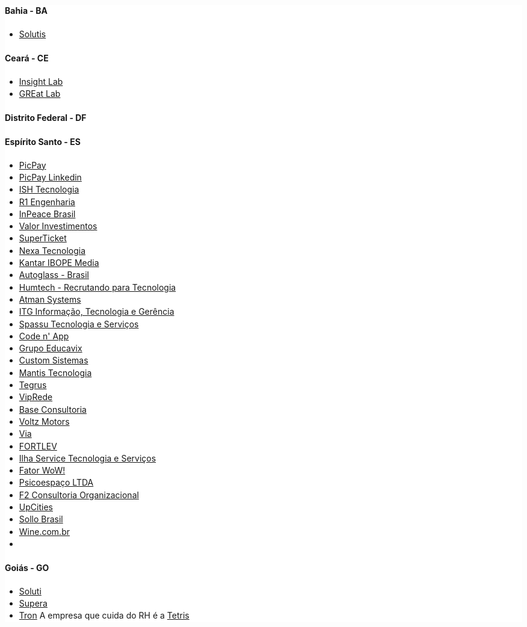 #### Bahia - BA
- [Solutis](https://solutis.gupy.io/)

#### Ceará - CE

- [Insight Lab](https://insightlab.ufc.br/vagas/)
- [GREat Lab](https://www.great.ufc.br/index.php/faca-parte/vagas)

#### Distrito Federal - DF

#### Espírito Santo - ES
- [PicPay](https://picpay.gupy.io)
- [PicPay Linkedin](https://www.linkedin.com/company/picpay/jobs/)
- [ISH Tecnologia](https://www.linkedin.com/company/ish-tecnologia/jobs)
- [R1 Engenharia](https://www.linkedin.com/company/r1-engenharia/jobs/)
- [InPeace Brasil](https://www.linkedin.com/company/inpeace-app/jobs/)
- [Valor Investimentos](https://www.linkedin.com/company/valorinvestimentos/jobs/)
- [SuperTicket](https://www.linkedin.com/company/superticket/jobs/)
- [Nexa Tecnologia](https://www.linkedin.com/company/nexatecnologia/jobs/)
- [Kantar IBOPE Media](https://www.linkedin.com/company/kantaribopemedia/jobs/)
- [Autoglass - Brasil](https://www.linkedin.com/company/autoglass---brasil/jobs/)
- [Humtech - Recrutando para Tecnologia](https://www.linkedin.com/company/humtech/jobs/)
- [Atman Systems](https://www.linkedin.com/company/atmansystems/jobs/)
- [ITG Informação, Tecnologia e Gerência](https://www.linkedin.com/company/itgbrasil/jobs/)
- [Spassu Tecnologia e Serviços](https://www.linkedin.com/company/spassu-tecnologia-e-servi%C3%A7os/jobs/)
- [Code n' App](https://www.linkedin.com/company/code-n-app/jobs/)
- [Grupo Educavix](https://www.linkedin.com/company/grupoeducavix/jobs/)
- [Custom Sistemas](https://www.linkedin.com/company/custom-sistemas/jobs/)
- [Mantis Tecnologia](https://www.linkedin.com/company/mantis-tecnologia/jobs/)
- [Tegrus](https://www.linkedin.com/company/tegrus-br/jobs/)
- [VipRede](https://www.linkedin.com/company/vip-rede/jobs/)
- [Base Consultoria](https://www.linkedin.com/company/baseconsultoria/jobs/)
- [Voltz Motors](https://www.linkedin.com/company/voltzmotors/jobs/)
- [Via](https://www.linkedin.com/company/viaimaginecaminhos/jobs/)
- [FORTLEV](https://www.linkedin.com/company/fortlevbrasil/jobs/)
- [Ilha Service Tecnologia e Serviços](https://www.linkedin.com/company/ilhaservice-tecnologia/jobs/)
- [Fator WoW!](https://www.linkedin.com/company/fatorwow/jobs/)
- [Psicoespaço LTDA](https://www.linkedin.com/company/psicoespa-o-ltda/jobs/)
- [F2 Consultoria Organizacional](https://www.linkedin.com/company/f2-consultoria-organizacional/jobs/)
- [UpCities](https://www.linkedin.com/company/upcities/jobs/)
- [Sollo Brasil](https://www.linkedin.com/company/sollo-brasil/jobs/)
- [Wine.com.br](https://www.linkedin.com/company/wine.com.br/jobs/)
- 

#### Goiás - GO

- [Soluti](https://www.euquerosersoluti.com.br/)
- [Supera](https://curriculo.supera.com.br/curriculo)
- [Tron](https://www.tron.com.br/) A empresa que cuida do RH é a [Tetris](https://web.facebook.com/tetrisbpo/?_rdc=1&_rdr)
